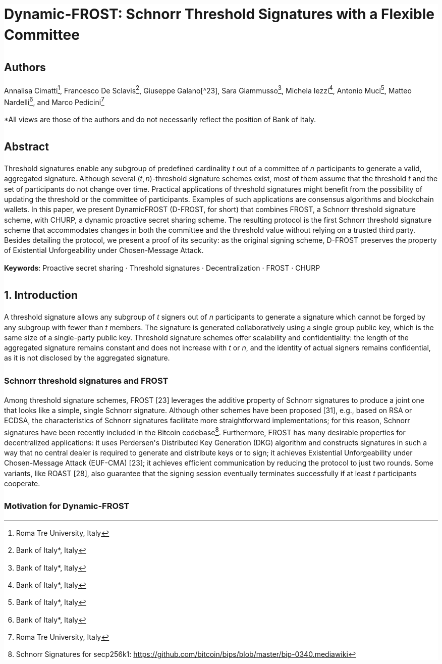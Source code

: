 # Dynamic-FROST: Schnorr Threshold Signatures with a Flexible Committee

## Authors
Annalisa Cimatti[^1], Francesco De Sclavis[^2], Giuseppe Galano[^23], Sara Giammusso[^2], Michela Iezzi[^2], Antonio Muci[^2], Matteo Nardelli[^2], and Marco Pedicini[^1]

[^1]: Roma Tre University, Italy
[^2]: Bank of Italy*, Italy
[^3]: University of Pisa, Italy

*All views are those of the authors and do not necessarily reflect the position of Bank of Italy.

## Abstract
Threshold signatures enable any subgroup of predefined cardinality $t$ out of a committee of $n$ participants to generate a valid, aggregated signature. Although several $(t, n)$-threshold signature schemes exist, most of them assume that the threshold $t$ and the set of participants do not change over time. Practical applications of threshold signatures might benefit from the possibility of updating the threshold or the committee of participants. Examples of such applications are consensus algorithms and blockchain wallets. In this paper, we present DynamicFROST (D-FROST, for short) that combines FROST, a Schnorr threshold signature scheme, with CHURP, a dynamic proactive secret sharing scheme. The resulting protocol is the first Schnorr threshold signature scheme that accommodates changes in both the committee and the threshold value without relying on a trusted third party. Besides detailing the protocol, we present a proof of its security: as the original signing scheme, D-FROST preserves the property of Existential Unforgeability under Chosen-Message Attack.

**Keywords**: Proactive secret sharing · Threshold signatures · Decentralization · FROST · CHURP

## 1. Introduction

A threshold signature allows any subgroup of $t$ signers out of $n$ participants to generate a signature which cannot be forged by any subgroup with fewer than $t$ members. The signature is generated collaboratively using a single group public key, which is the same size of a single-party public key. Threshold signature schemes offer scalability and confidentiality: the length of the aggregated signature remains constant and does not increase with $t$ or $n$, and the identity of actual signers remains confidential, as it is not disclosed by the aggregated signature.

### Schnorr threshold signatures and FROST

Among threshold signature schemes, FROST [23] leverages the additive property of Schnorr signatures to produce a joint one that looks like a simple, single Schnorr signature. Although other schemes have been proposed [31], e.g., based on RSA or ECDSA, the characteristics of Schnorr signatures facilitate more straightforward implementations; for this reason, Schnorr signatures have been recently included in the Bitcoin codebase[^4]. Furthermore, FROST has many desirable properties for decentralized applications: it uses Perdersen's Distributed Key Generation (DKG) algorithm and constructs signatures in such a way that no central dealer is required to generate and distribute keys or to sign; it achieves Existential Unforgeability under Chosen-Message Attack (EUF-CMA) [23]; it achieves efficient communication by reducing the protocol to just two rounds. Some variants, like ROAST [28], also guarantee that the signing session eventually terminates successfully if at least $t$ participants cooperate.

[^4]: Schnorr Signatures for secp256k1: https://github.com/bitcoin/bips/blob/master/bip-0340.mediawiki

### Motivation for Dynamic-FROST


[^5]: Human Rights Foundation Bounties, accessed on April 07, 2024: https://hrfbounties.org/
[^6]: https://en.bitcoin.it/wiki/BIP_0340